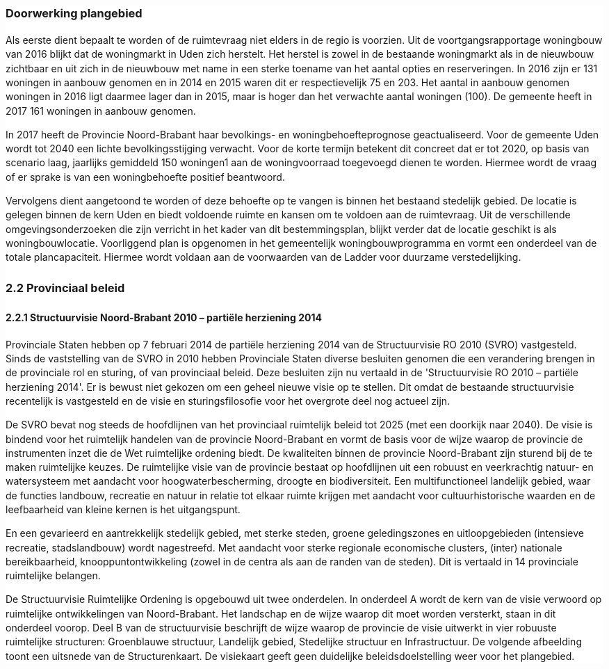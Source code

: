 ### Doorwerking plangebied

Als eerste dient bepaalt te worden of de ruimtevraag niet elders in de regio is voorzien. Uit de voortgangsrapportage woningbouw van 2016 blijkt dat de woningmarkt in Uden zich herstelt. Het herstel is zowel in de bestaande woningmarkt als in de nieuwbouw zichtbaar en uit zich in de nieuwbouw met name in een sterke toename van het aantal opties en reserveringen. In 2016 zijn er 131 woningen in aanbouw genomen en in 2014 en 2015 waren dit er respectievelijk 75 en 203. Het aantal in aanbouw genomen woningen in 2016 ligt daarmee lager dan in 2015, maar is hoger dan het verwachte aantal woningen (100). De gemeente heeft in 2017 161 woningen in aanbouw genomen.

In 2017 heeft de Provincie Noord-Brabant haar bevolkings- en woningbehoefteprognose geactualiseerd. Voor de gemeente Uden wordt tot 2040 een lichte bevolkingsstijging verwacht. Voor de korte termijn betekent dit concreet dat er tot 2020, op basis van scenario laag, jaarlijks gemiddeld 150 woningen1 aan de woningvoorraad toegevoegd dienen te worden. Hiermee wordt de vraag of er sprake is van een woningbehoefte positief beantwoord.

Vervolgens dient aangetoond te worden of deze behoefte op te vangen is binnen het bestaand stedelijk gebied. De locatie is gelegen binnen de kern Uden en biedt voldoende ruimte en kansen om te voldoen aan de ruimtevraag. Uit de verschillende omgevingsonderzoeken die zijn verricht in het kader van dit bestemmingsplan, blijkt verder dat de locatie geschikt is als woningbouwlocatie. Voorliggend plan is opgenomen in het gemeentelijk woningbouwprogramma en vormt een onderdeel van de totale plancapaciteit. Hiermee wordt voldaan aan de voorwaarden van de Ladder voor duurzame verstedelijking.

### <span id="page-11-0"></span>**2.2 Provinciaal beleid**

#### <span id="page-11-1"></span>2.2.1 Structuurvisie Noord-Brabant 2010 – partiële herziening 2014

Provinciale Staten hebben op 7 februari 2014 de partiële herziening 2014 van de Structuurvisie RO 2010 (SVRO) vastgesteld. Sinds de vaststelling van de SVRO in 2010 hebben Provinciale Staten diverse besluiten genomen die een verandering brengen in de provinciale rol en sturing, of van provinciaal beleid. Deze besluiten zijn nu vertaald in de 'Structuurvisie RO 2010 – partiële herziening 2014'. Er is bewust niet gekozen om een geheel nieuwe visie op te stellen. Dit omdat de bestaande structuurvisie recentelijk is vastgesteld en de visie en sturingsfilosofie voor het overgrote deel nog actueel zijn.

De SVRO bevat nog steeds de hoofdlijnen van het provinciaal ruimtelijk beleid tot 2025 (met een doorkijk naar 2040). De visie is bindend voor het ruimtelijk handelen van de provincie Noord-Brabant en vormt de basis voor de wijze waarop de provincie de instrumenten inzet die de Wet ruimtelijke ordening biedt. De kwaliteiten binnen de provincie Noord-Brabant zijn sturend bij de te maken ruimtelijke keuzes. De ruimtelijke visie van de provincie bestaat op hoofdlijnen uit een robuust en veerkrachtig natuur- en watersysteem met aandacht voor hoogwaterbescherming, droogte en biodiversiteit. Een multifunctioneel landelijk gebied, waar de functies landbouw, recreatie en natuur in relatie tot elkaar ruimte krijgen met aandacht voor cultuurhistorische waarden en de leefbaarheid van kleine kernen is het uitgangspunt.

En een gevarieerd en aantrekkelijk stedelijk gebied, met sterke steden, groene geledingszones en uitloopgebieden (intensieve recreatie, stadslandbouw) wordt nagestreefd. Met aandacht voor sterke regionale economische clusters, (inter) nationale bereikbaarheid, knooppuntontwikkeling (zowel in de centra als aan de randen van de steden). Dit is vertaald in 14 provinciale ruimtelijke belangen.

De Structuurvisie Ruimtelijke Ordening is opgebouwd uit twee onderdelen. In onderdeel A wordt de kern van de visie verwoord op ruimtelijke ontwikkelingen van Noord-Brabant. Het landschap en de wijze waarop dit moet worden versterkt, staan in dit onderdeel voorop. Deel B van de structuurvisie beschrijft de wijze waarop de provincie de visie uitwerkt in vier robuuste ruimtelijke structuren: Groenblauwe structuur, Landelijk gebied, Stedelijke structuur en Infrastructuur. De volgende afbeelding toont een uitsnede van de Structurenkaart. De visiekaart geeft geen duidelijke beleidsdoelstelling weer voor het plangebied.
